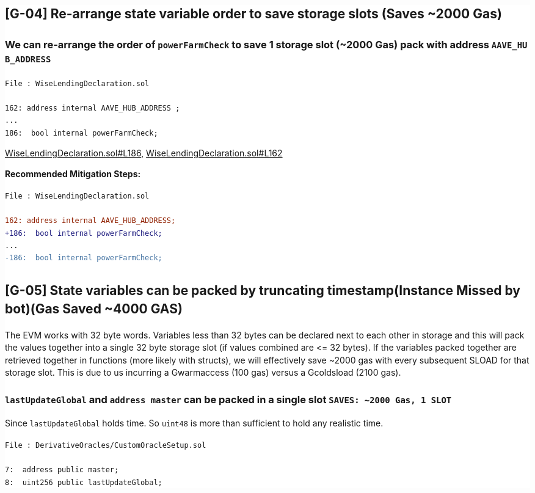 ## [G-04] Re-arrange state variable order to save storage slots (Saves ~2000 Gas)

### We can re-arrange the order of `powerFarmCheck` to save 1 storage slot (~2000 Gas) pack with address `AAVE_HUB_ADDRESS`

```solidity
File : WiseLendingDeclaration.sol

162: address internal AAVE_HUB_ADDRESS ;
...
186:  bool internal powerFarmCheck;

```

[WiseLendingDeclaration.sol#L186](https://github.com/code-423n4/2024-02-wise-lending/blob/main/contracts/WiseLendingDeclaration.sol#L186), [WiseLendingDeclaration.sol#L162](https://github.com/code-423n4/2024-02-wise-lending/blob/main/contracts/WiseLendingDeclaration.sol#L162)

**Recommended Mitigation Steps:**

```diff
File : WiseLendingDeclaration.sol

162: address internal AAVE_HUB_ADDRESS;
+186:  bool internal powerFarmCheck;
...
-186:  bool internal powerFarmCheck;

```

## [G-05] State variables can be packed by truncating timestamp(Instance Missed by bot)(Gas Saved ~4000 GAS)

The EVM works with 32 byte words. Variables less than 32 bytes can be declared next to each other in storage and this will pack the values together into a single 32 byte storage slot (if values combined are <= 32 bytes). If the variables packed together are retrieved together in functions (more likely with structs), we will effectively save ~2000 gas with every subsequent SLOAD for that storage slot. This is due to us incurring a Gwarmaccess (100 gas) versus a Gcoldsload (2100 gas).

### `lastUpdateGlobal` and `address master` can be packed in a single slot `SAVES: ~2000 Gas, 1 SLOT`

Since `lastUpdateGlobal` holds time. So `uint48` is more than sufficient to hold any realistic time.

```solidity
File : DerivativeOracles/CustomOracleSetup.sol

7:  address public master;
8:  uint256 public lastUpdateGlobal;

```
